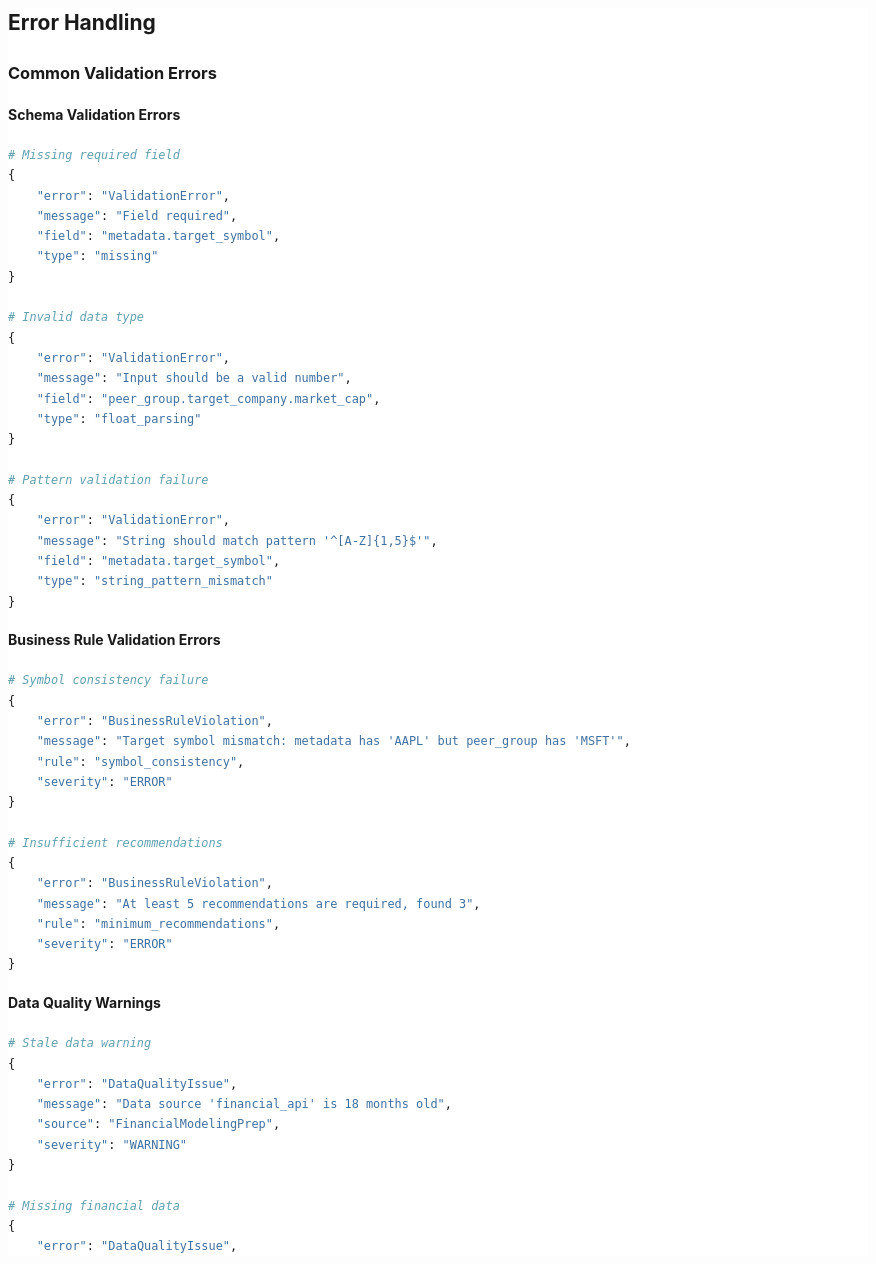 ## Error Handling

### Common Validation Errors

#### Schema Validation Errors
```python
# Missing required field
{
    "error": "ValidationError",
    "message": "Field required",
    "field": "metadata.target_symbol",
    "type": "missing"
}

# Invalid data type
{
    "error": "ValidationError", 
    "message": "Input should be a valid number",
    "field": "peer_group.target_company.market_cap",
    "type": "float_parsing"
}

# Pattern validation failure
{
    "error": "ValidationError",
    "message": "String should match pattern '^[A-Z]{1,5}$'",
    "field": "metadata.target_symbol",
    "type": "string_pattern_mismatch"
}
```

#### Business Rule Validation Errors
```python
# Symbol consistency failure
{
    "error": "BusinessRuleViolation",
    "message": "Target symbol mismatch: metadata has 'AAPL' but peer_group has 'MSFT'",
    "rule": "symbol_consistency",
    "severity": "ERROR"
}

# Insufficient recommendations
{
    "error": "BusinessRuleViolation",
    "message": "At least 5 recommendations are required, found 3",
    "rule": "minimum_recommendations",
    "severity": "ERROR"
}
```

#### Data Quality Warnings
```python
# Stale data warning
{
    "error": "DataQualityIssue",
    "message": "Data source 'financial_api' is 18 months old",
    "source": "FinancialModelingPrep",
    "severity": "WARNING"
}

# Missing financial data
{
    "error": "DataQualityIssue",
```